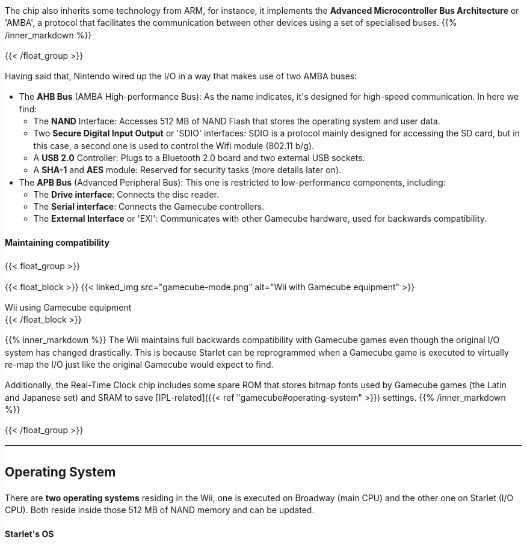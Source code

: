 The chip also inherits some technology from ARM, for instance, it implements the **Advanced Microcontroller Bus Architecture** or 'AMBA', a protocol that facilitates the communication between other devices using a set of specialised buses.
{{% /inner_markdown %}}

{{< /float_group >}}

Having said that, Nintendo wired up the I/O in a way that makes use of two AMBA buses:
- The **AHB Bus** (AMBA High-performance Bus): As the name indicates, it's designed for high-speed communication. In here we find:
  - The **NAND** Interface: Accesses 512 MB of NAND Flash that stores the operating system and user data.
  - Two **Secure Digital Input Output** or 'SDIO' interfaces: SDIO is a protocol mainly designed for accessing the SD card, but in this case, a second one is used to control the Wifi module (802.11 b/g).
  - A **USB 2.0** Controller: Plugs to a Bluetooth 2.0 board and two external USB sockets.
  - A **SHA-1** and **AES** module: Reserved for security tasks (more details later on).
- The **APB Bus** (Advanced Peripheral Bus): This one is restricted to low-performance components, including:
  - The **Drive interface**: Connects the disc reader.
  - The **Serial interface**: Connects the Gamecube controllers.
  - The **External Interface** or 'EXI': Communicates with other Gamecube hardware, used for backwards compatibility.

#### Maintaining compatibility

{{< float_group >}}

{{< float_block >}}
  {{< linked_img src="gamecube-mode.png" alt="Wii with Gamecube equipment" >}}
  <figcaption class="caption">Wii using Gamecube equipment</figcaption>
{{< /float_block >}}

{{% inner_markdown %}}
The Wii maintains full backwards compatibility with Gamecube games even though the original I/O system has changed drastically. This is because Starlet can be reprogrammed when a Gamecube game is executed to virtually re-map the I/O just like the original Gamecube would expect to find.

Additionally, the Real-Time Clock chip includes some spare ROM that stores bitmap fonts used by Gamecube games (the Latin and Japanese set) and SRAM to save [IPL-related]({{< ref "gamecube#operating-system" >}}) settings.
{{% /inner_markdown %}}

{{< /float_group >}}

---

## Operating System

There are **two operating systems** residing in the Wii, one is executed on Broadway (main CPU) and the other one on Starlet (I/O CPU). Both reside inside those 512 MB of NAND memory and can be updated.

#### Starlet's OS
